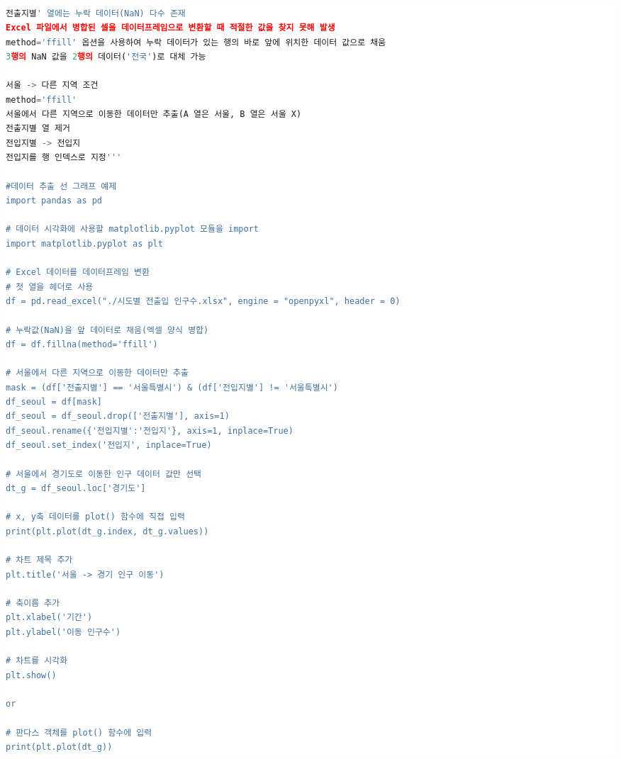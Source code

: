 ```python
전출지별' 열에는 누락 데이터(NaN) 다수 존재
Excel 파일에서 병합된 셀을 데이터프레임으로 변환할 때 적절한 값을 찾지 못해 발생
method='ffill' 옵션을 사용하여 누락 데이터가 있는 행의 바로 앞에 위치한 데이터 값으로 채움
3행의 NaN 값을 2행의 데이터('전국')로 대체 가능

서울 -> 다른 지역 조건
method='ffill'
서울에서 다른 지역으로 이동한 데이터만 추출(A 열은 서울, B 열은 서울 X)
전출지별 열 제거
전입지별 -> 전입지
전입지를 행 인덱스로 지정'''

#데이터 추출 선 그래프 예제
import pandas as pd

# 데이터 시각화에 사용할 matplotlib.pyplot 모듈을 import
import matplotlib.pyplot as plt

# Excel 데이터를 데이터프레임 변환
# 첫 열을 헤더로 사용
df = pd.read_excel("./시도별 전출입 인구수.xlsx", engine = "openpyxl", header = 0)

# 누락값(NaN)을 앞 데이터로 채움(엑셀 양식 병합)
df = df.fillna(method='ffill')

# 서울에서 다른 지역으로 이동한 데이터만 추출
mask = (df['전출지별'] == '서울특별시') & (df['전입지별'] != '서울특별시')
df_seoul = df[mask]
df_seoul = df_seoul.drop(['전출지별'], axis=1)
df_seoul.rename({'전입지별':'전입지'}, axis=1, inplace=True)
df_seoul.set_index('전입지', inplace=True)

# 서울에서 경기도로 이동한 인구 데이터 값만 선택
dt_g = df_seoul.loc['경기도']

# x, y축 데이터를 plot() 함수에 직접 입력
print(plt.plot(dt_g.index, dt_g.values))

# 차트 제목 추가
plt.title('서울 -> 경기 인구 이동')

# 축이름 추가
plt.xlabel('기간')
plt.ylabel('이동 인구수')

# 차트를 시각화
plt.show()

or

# 판다스 객체를 plot() 함수에 입력
print(plt.plot(dt_g))
```
